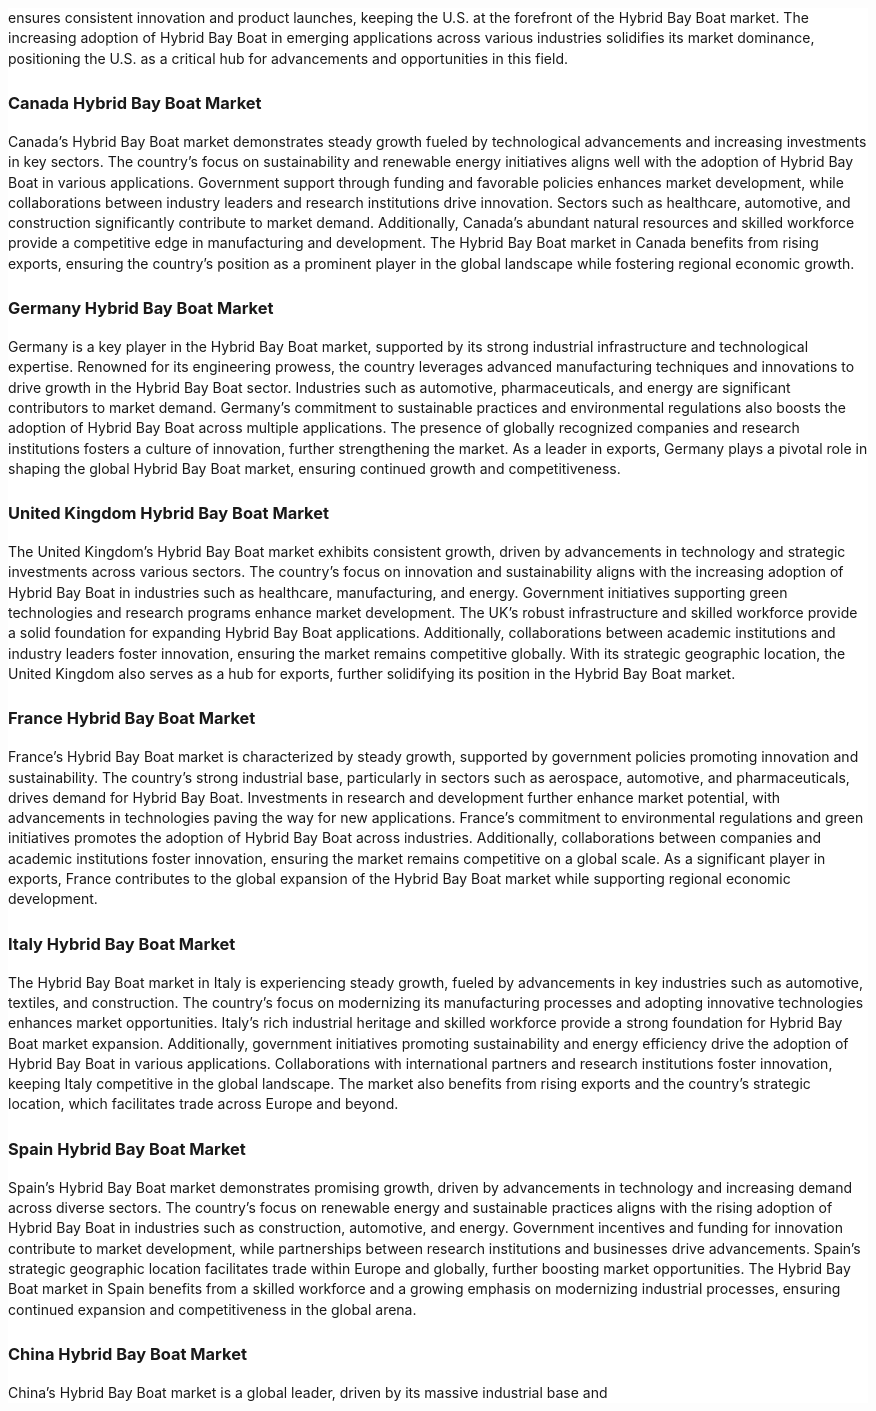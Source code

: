 ensures consistent innovation and product launches, keeping the U.S. at the forefront of the Hybrid Bay Boat market. The increasing adoption of Hybrid Bay Boat in emerging applications across various industries solidifies its market dominance, positioning the U.S. as a critical hub for advancements and opportunities in this field.</p><h3>Canada Hybrid Bay Boat Market</h3><p>Canada&rsquo;s Hybrid Bay Boat market demonstrates steady growth fueled by technological advancements and increasing investments in key sectors. The country&rsquo;s focus on sustainability and renewable energy initiatives aligns well with the adoption of Hybrid Bay Boat in various applications. Government support through funding and favorable policies enhances market development, while collaborations between industry leaders and research institutions drive innovation. Sectors such as healthcare, automotive, and construction significantly contribute to market demand. Additionally, Canada&rsquo;s abundant natural resources and skilled workforce provide a competitive edge in manufacturing and development. The Hybrid Bay Boat market in Canada benefits from rising exports, ensuring the country&rsquo;s position as a prominent player in the global landscape while fostering regional economic growth.</p><h3>Germany Hybrid Bay Boat Market</h3><p>Germany is a key player in the Hybrid Bay Boat market, supported by its strong industrial infrastructure and technological expertise. Renowned for its engineering prowess, the country leverages advanced manufacturing techniques and innovations to drive growth in the Hybrid Bay Boat sector. Industries such as automotive, pharmaceuticals, and energy are significant contributors to market demand. Germany&rsquo;s commitment to sustainable practices and environmental regulations also boosts the adoption of Hybrid Bay Boat across multiple applications. The presence of globally recognized companies and research institutions fosters a culture of innovation, further strengthening the market. As a leader in exports, Germany plays a pivotal role in shaping the global Hybrid Bay Boat market, ensuring continued growth and competitiveness.</p><h3>United Kingdom Hybrid Bay Boat Market</h3><p>The United Kingdom&rsquo;s Hybrid Bay Boat market exhibits consistent growth, driven by advancements in technology and strategic investments across various sectors. The country&rsquo;s focus on innovation and sustainability aligns with the increasing adoption of Hybrid Bay Boat in industries such as healthcare, manufacturing, and energy. Government initiatives supporting green technologies and research programs enhance market development. The UK&rsquo;s robust infrastructure and skilled workforce provide a solid foundation for expanding Hybrid Bay Boat applications. Additionally, collaborations between academic institutions and industry leaders foster innovation, ensuring the market remains competitive globally. With its strategic geographic location, the United Kingdom also serves as a hub for exports, further solidifying its position in the Hybrid Bay Boat market.</p><h3>France Hybrid Bay Boat Market</h3><p>France&rsquo;s Hybrid Bay Boat market is characterized by steady growth, supported by government policies promoting innovation and sustainability. The country&rsquo;s strong industrial base, particularly in sectors such as aerospace, automotive, and pharmaceuticals, drives demand for Hybrid Bay Boat. Investments in research and development further enhance market potential, with advancements in technologies paving the way for new applications. France&rsquo;s commitment to environmental regulations and green initiatives promotes the adoption of Hybrid Bay Boat across industries. Additionally, collaborations between companies and academic institutions foster innovation, ensuring the market remains competitive on a global scale. As a significant player in exports, France contributes to the global expansion of the Hybrid Bay Boat market while supporting regional economic development.</p><h3>Italy Hybrid Bay Boat Market</h3><p>The Hybrid Bay Boat market in Italy is experiencing steady growth, fueled by advancements in key industries such as automotive, textiles, and construction. The country&rsquo;s focus on modernizing its manufacturing processes and adopting innovative technologies enhances market opportunities. Italy&rsquo;s rich industrial heritage and skilled workforce provide a strong foundation for Hybrid Bay Boat market expansion. Additionally, government initiatives promoting sustainability and energy efficiency drive the adoption of Hybrid Bay Boat in various applications. Collaborations with international partners and research institutions foster innovation, keeping Italy competitive in the global landscape. The market also benefits from rising exports and the country&rsquo;s strategic location, which facilitates trade across Europe and beyond.</p><h3>Spain Hybrid Bay Boat Market</h3><p>Spain&rsquo;s Hybrid Bay Boat market demonstrates promising growth, driven by advancements in technology and increasing demand across diverse sectors. The country&rsquo;s focus on renewable energy and sustainable practices aligns with the rising adoption of Hybrid Bay Boat in industries such as construction, automotive, and energy. Government incentives and funding for innovation contribute to market development, while partnerships between research institutions and businesses drive advancements. Spain&rsquo;s strategic geographic location facilitates trade within Europe and globally, further boosting market opportunities. The Hybrid Bay Boat market in Spain benefits from a skilled workforce and a growing emphasis on modernizing industrial processes, ensuring continued expansion and competitiveness in the global arena.</p><h3>China Hybrid Bay Boat Market</h3><p>China&rsquo;s Hybrid Bay Boat market is a global leader, driven by its massive industrial base and